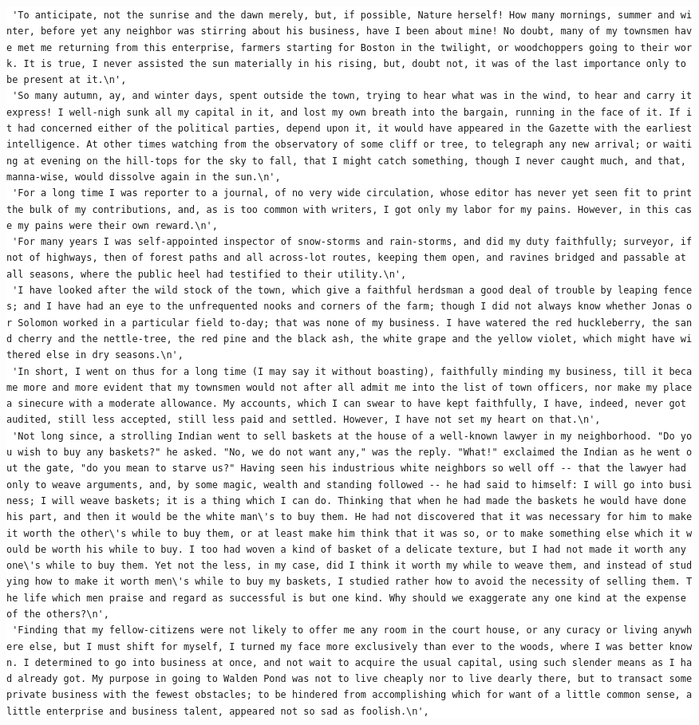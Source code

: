      'To anticipate, not the sunrise and the dawn merely, but, if possible, Nature herself! How many mornings, summer and winter, before yet any neighbor was stirring about his business, have I been about mine! No doubt, many of my townsmen have met me returning from this enterprise, farmers starting for Boston in the twilight, or woodchoppers going to their work. It is true, I never assisted the sun materially in his rising, but, doubt not, it was of the last importance only to be present at it.\n',
     'So many autumn, ay, and winter days, spent outside the town, trying to hear what was in the wind, to hear and carry it express! I well-nigh sunk all my capital in it, and lost my own breath into the bargain, running in the face of it. If it had concerned either of the political parties, depend upon it, it would have appeared in the Gazette with the earliest intelligence. At other times watching from the observatory of some cliff or tree, to telegraph any new arrival; or waiting at evening on the hill-tops for the sky to fall, that I might catch something, though I never caught much, and that, manna-wise, would dissolve again in the sun.\n',
     'For a long time I was reporter to a journal, of no very wide circulation, whose editor has never yet seen fit to print the bulk of my contributions, and, as is too common with writers, I got only my labor for my pains. However, in this case my pains were their own reward.\n',
     'For many years I was self-appointed inspector of snow-storms and rain-storms, and did my duty faithfully; surveyor, if not of highways, then of forest paths and all across-lot routes, keeping them open, and ravines bridged and passable at all seasons, where the public heel had testified to their utility.\n',
     'I have looked after the wild stock of the town, which give a faithful herdsman a good deal of trouble by leaping fences; and I have had an eye to the unfrequented nooks and corners of the farm; though I did not always know whether Jonas or Solomon worked in a particular field to-day; that was none of my business. I have watered the red huckleberry, the sand cherry and the nettle-tree, the red pine and the black ash, the white grape and the yellow violet, which might have withered else in dry seasons.\n',
     'In short, I went on thus for a long time (I may say it without boasting), faithfully minding my business, till it became more and more evident that my townsmen would not after all admit me into the list of town officers, nor make my place a sinecure with a moderate allowance. My accounts, which I can swear to have kept faithfully, I have, indeed, never got audited, still less accepted, still less paid and settled. However, I have not set my heart on that.\n',
     'Not long since, a strolling Indian went to sell baskets at the house of a well-known lawyer in my neighborhood. "Do you wish to buy any baskets?" he asked. "No, we do not want any," was the reply. "What!" exclaimed the Indian as he went out the gate, "do you mean to starve us?" Having seen his industrious white neighbors so well off -- that the lawyer had only to weave arguments, and, by some magic, wealth and standing followed -- he had said to himself: I will go into business; I will weave baskets; it is a thing which I can do. Thinking that when he had made the baskets he would have done his part, and then it would be the white man\'s to buy them. He had not discovered that it was necessary for him to make it worth the other\'s while to buy them, or at least make him think that it was so, or to make something else which it would be worth his while to buy. I too had woven a kind of basket of a delicate texture, but I had not made it worth any one\'s while to buy them. Yet not the less, in my case, did I think it worth my while to weave them, and instead of studying how to make it worth men\'s while to buy my baskets, I studied rather how to avoid the necessity of selling them. The life which men praise and regard as successful is but one kind. Why should we exaggerate any one kind at the expense of the others?\n',
     'Finding that my fellow-citizens were not likely to offer me any room in the court house, or any curacy or living anywhere else, but I must shift for myself, I turned my face more exclusively than ever to the woods, where I was better known. I determined to go into business at once, and not wait to acquire the usual capital, using such slender means as I had already got. My purpose in going to Walden Pond was not to live cheaply nor to live dearly there, but to transact some private business with the fewest obstacles; to be hindered from accomplishing which for want of a little common sense, a little enterprise and business talent, appeared not so sad as foolish.\n',